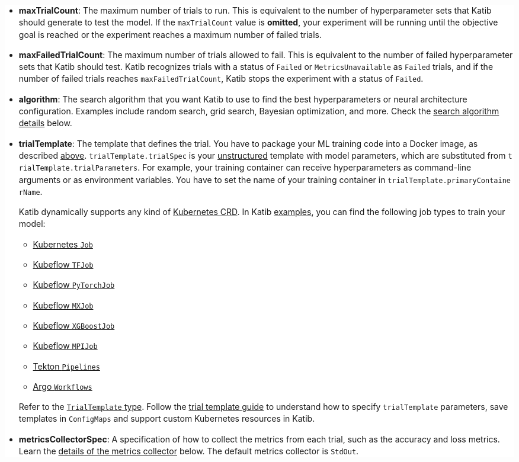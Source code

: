 - **maxTrialCount**: The maximum number of trials to run.
  This is equivalent to the number of hyperparameter sets that Katib should
  generate to test the model. If the `maxTrialCount` value is **omitted**, your
  experiment will be running until the objective goal is reached or the experiment
  reaches a maximum number of failed trials.

- **maxFailedTrialCount**: The maximum number of trials allowed to fail.
  This is equivalent to the number of failed hyperparameter sets that Katib should test.
  Katib recognizes trials with a status of `Failed` or `MetricsUnavailable` as `Failed` trials,
  and if the number of failed trials reaches `maxFailedTrialCount`, Katib stops the
  experiment with a status of `Failed`.

- **algorithm**: The search algorithm that you want Katib to use to find the
  best hyperparameters or neural architecture configuration. Examples include
  random search, grid search, Bayesian optimization, and more.
  Check the [search algorithm details](#search-algorithms) below.

- **trialTemplate**: The template that defines the trial.
  You have to package your ML training code into a Docker image, as described
  [above](#docker-image). `trialTemplate.trialSpec` is your
  [unstructured](https://godoc.org/k8s.io/apimachinery/pkg/apis/meta/v1/unstructured)
  template with model parameters, which are substituted from `trialTemplate.trialParameters`.
  For example, your training container can receive hyperparameters as command-line
  arguments or as environment variables. You have to set the name of your training
  container in `trialTemplate.primaryContainerName`.

  Katib dynamically supports any kind of
  [Kubernetes CRD](https://kubernetes.io/docs/concepts/extend-kubernetes/api-extension/custom-resources/).
  In Katib [examples](https://github.com/kubeflow/katib/tree/master/examples/v1beta1),
  you can find the following job types to train your model:

  - [Kubernetes `Job`](https://kubernetes.io/docs/concepts/workloads/controllers/job/)

  - [Kubeflow `TFJob`](/docs/components/training/user-guides/tensorflow/)

  - [Kubeflow `PyTorchJob`](/docs/components/training/user-guides/pytorch/)

  - [Kubeflow `MXJob`](/docs/components/training/user-guides/mxnet/)

  - [Kubeflow `XGBoostJob`](/docs/components/training/user-guides/xgboost/)

  - [Kubeflow `MPIJob`](/docs/components/training/user-guides/mpi/)

  - [Tekton `Pipelines`](https://github.com/kubeflow/katib/tree/master/examples/v1beta1/tekton)

  - [Argo `Workflows`](https://github.com/kubeflow/katib/tree/master/examples/v1beta1/argo)

  Refer to the
  [`TrialTemplate` type](https://github.com/kubeflow/katib/blob/318f66890ebee00eba9893f7145d366795caa1d0/pkg/apis/controller/experiments/v1beta1/experiment_types.go#L216-L278).
  Follow the [trial template guide](/docs/components/katib/trial-template/)
  to understand how to specify `trialTemplate` parameters, save templates in
  `ConfigMaps` and support custom Kubernetes resources in Katib.

- **metricsCollectorSpec**: A specification of how to collect the metrics from
  each trial, such as the accuracy and loss metrics.
  Learn the [details of the metrics collector](#metrics-collector) below.
  The default metrics collector is `StdOut`.
